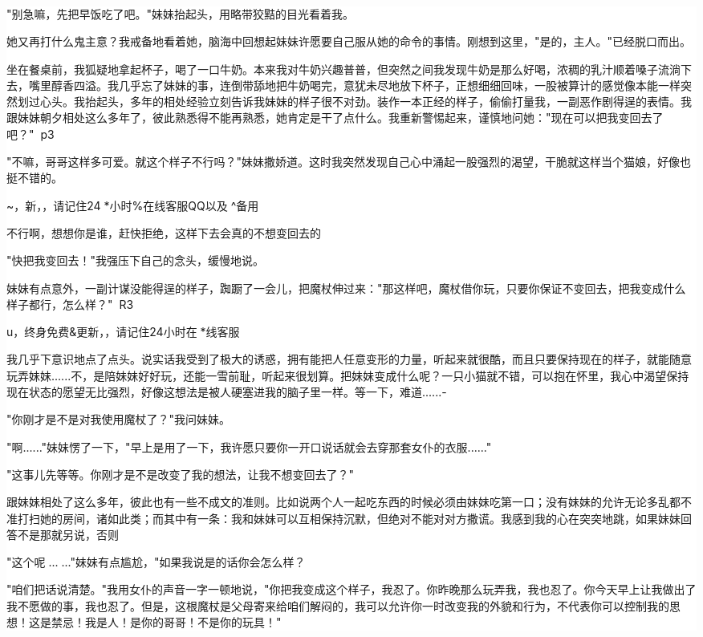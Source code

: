 "别急嘛，先把早饭吃了吧。"妹妹抬起头，用略带狡黠的目光看着我。





她又再打什么鬼主意？我戒备地看着她，脑海中回想起妹妹许愿要自己服从她的命令的事情。刚想到这里，"是的，主人。"已经脱口而出。



坐在餐桌前，我狐疑地拿起杯子，喝了一口牛奶。本来我对牛奶兴趣普普，但突然之间我发现牛奶是那么好喝，浓稠的乳汁顺着嗓子流淌下去，嘴里醇香四溢。我几乎忘了妹妹的事，连倒带舔地把牛奶喝完，意犹未尽地放下杯子，正想细细回味，一股被算计的感觉像本能一样突然划过心头。我抬起头，多年的相处经验立刻告诉我妹妹的样子很不对劲。装作一本正经的样子，偷偷打量我，一副恶作剧得逞的表情。我跟妹妹朝夕相处这么多年了，彼此熟悉得不能再熟悉，她肯定是干了点什么。我重新警惕起来，谨慎地问她："现在可以把我变回去了吧？"  p3



"不嘛，哥哥这样多可爱。就这个样子不行吗？"妹妹撒娇道。这时我突然发现自己心中涌起一股强烈的渴望，干脆就这样当个猫娘，好像也挺不错的。



 ~，新，，请记住24 *小时%在线客服QQ以及 ^备用



不行啊，想想你是谁，赶快拒绝，这样下去会真的不想变回去的



"快把我变回去！"我强压下自己的念头，缓慢地说。



妹妹有点意外，一副计谋没能得逞的样子，踟蹰了一会儿，把魔杖伸过来："那这样吧，魔杖借你玩，只要你保证不变回去，把我变成什么样子都行，怎么样？"  R3



u，终身免费&更新，，请记住24小时在 *线客服



我几乎下意识地点了点头。说实话我受到了极大的诱惑，拥有能把人任意变形的力量，听起来就很酷，而且只要保持现在的样子，就能随意玩弄妹妹......不，是陪妹妹好好玩，还能一雪前耻，听起来很划算。把妹妹变成什么呢？一只小猫就不错，可以抱在怀里，我心中渴望保持现在状态的愿望无比强烈，好像这想法是被人硬塞进我的脑子里一样。等一下，难道......-



"你刚才是不是对我使用魔杖了？"我问妹妹。





"啊......"妹妹愣了一下，"早上是用了一下，我许愿只要你一开口说话就会去穿那套女仆的衣服......"





"这事儿先等等。你刚才是不是改变了我的想法，让我不想变回去了？"



跟妹妹相处了这么多年，彼此也有一些不成文的准则。比如说两个人一起吃东西的时候必须由妹妹吃第一口；没有妹妹的允许无论多乱都不准打扫她的房间，诸如此类；而其中有一条：我和妹妹可以互相保持沉默，但绝对不能对对方撒谎。我感到我的心在突突地跳，如果妹妹回答不是那就另说，否则



"这个呢 ... ..."妹妹有点尴尬，"如果我说是的话你会怎么样？



"咱们把话说清楚。"我用女仆的声音一字一顿地说，"你把我变成这个样子，我忍了。你昨晚那么玩弄我，我也忍了。你今天早上让我做出了我不愿做的事，我也忍了。但是，这根魔杖是父母寄来给咱们解闷的，我可以允许你一时改变我的外貌和行为，不代表你可以控制我的思想！这是禁忌！我是人！是你的哥哥！不是你的玩具！"


